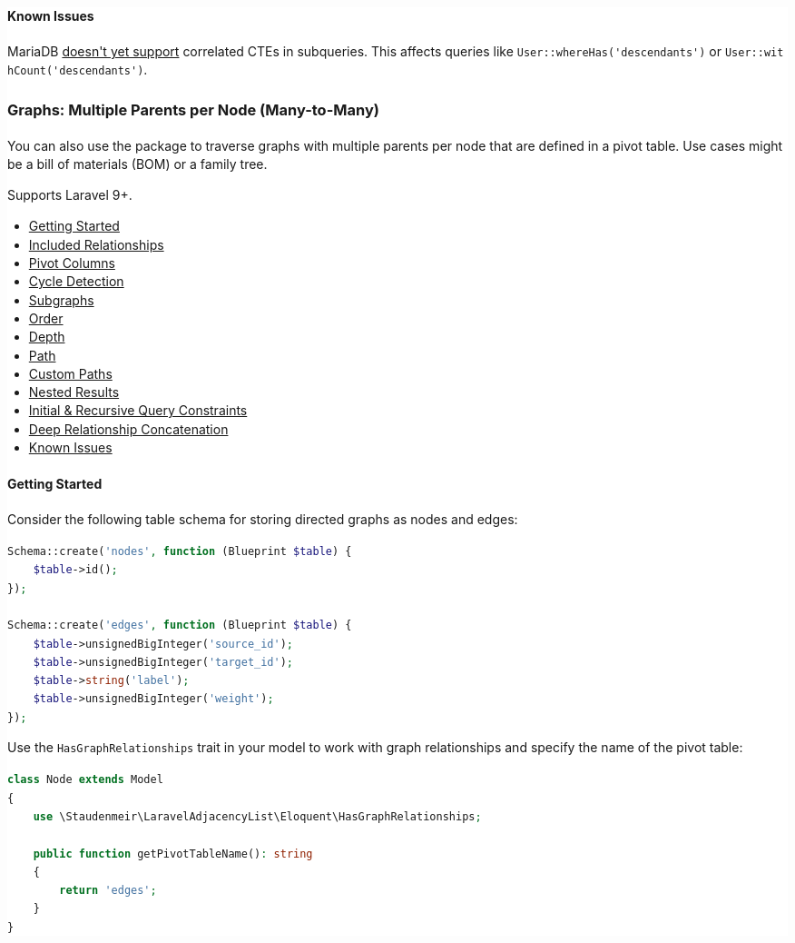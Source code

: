 #### Known Issues

MariaDB [doesn't yet support](https://jira.mariadb.org/browse/MDEV-19077) correlated CTEs in subqueries. This affects
queries like `User::whereHas('descendants')` or `User::withCount('descendants')`.

### Graphs: Multiple Parents per Node (Many-to-Many)

You can also use the package to traverse graphs with multiple parents per node that are defined in a pivot table. Use
cases might be a bill of materials (BOM) or a family tree.

Supports Laravel 9+.

- [Getting Started](#graphs-getting-started)
- [Included Relationships](#graphs-included-relationships)
- [Pivot Columns](#graphs-pivot-columns)
- [Cycle Detection](#graphs-cycle-detection)
- [Subgraphs](#graphs-subgraphs)
- [Order](#graphs-order)
- [Depth](#graphs-depth)
- [Path](#graphs-path)
- [Custom Paths](#graphs-custom-paths)
- [Nested Results](#graphs-nested-results)
- [Initial & Recursive Query Constraints](#graphs-initial--recursive-query-constraints)
- [Deep Relationship Concatenation](#graphs-deep-relationship-concatenation)
- [Known Issues](#graphs-known-issues)

#### <a name="graphs-getting-started">Getting Started</a>

Consider the following table schema for storing directed graphs as nodes and edges:

```php
Schema::create('nodes', function (Blueprint $table) {
    $table->id();
});

Schema::create('edges', function (Blueprint $table) {
    $table->unsignedBigInteger('source_id');
    $table->unsignedBigInteger('target_id');
    $table->string('label');
    $table->unsignedBigInteger('weight');
});
```

Use the `HasGraphRelationships` trait in your model to work with graph relationships and specify the name of the pivot
table:

```php
class Node extends Model
{
    use \Staudenmeir\LaravelAdjacencyList\Eloquent\HasGraphRelationships;

    public function getPivotTableName(): string
    {
        return 'edges';
    }
}
```
